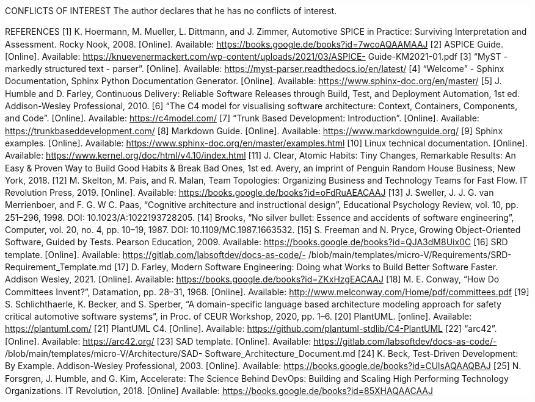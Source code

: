 CONFLICTS OF INTEREST
The author declares that he has no conflicts of interest.

REFERENCES
[1]	K. Hoermann, M. Mueller, L. Dittmann, and J. Zimmer, Automotive SPICE in Practice: Surviving Interpretation and Assessment. Rocky Nook,	2008.	[Online].	Available: https://books.google.de/books?id=7wcoAQAAMAAJ
[2]	ASPICE	Guide.	[Online].	Available: https://knuevenermackert.com/wp-content/uploads/2021/03/ASPICE-
Guide-KM2021-01.pdf
[3]	“MyST - markedly structured text - parser”. [Online]. Available: https://myst-parser.readthedocs.io/en/latest/
[4]	“Welcome” - Sphinx Documentation, Sphinx Python Documentation Generator.	[Online].	Available:	https://www.sphinx-doc.org/en/master/
[5]	J. Humble and D. Farley, Continuous Delivery: Reliable Software Releases through Build, Test, and Deployment Automation, 1st ed. Addison-Wesley Professional, 2010.
[6]	“The C4 model for visualising software architecture: Context, Containers, Components, and Code”. [Online]. Available: https://c4model.com/
[7]	“Trunk Based Development: Introduction”. [Online]. Available: https://trunkbaseddevelopment.com/
[8]	Markdown	Guide.	[Online].	Available: https://www.markdownguide.org/
[9]	Sphinx examples. [Online]. Available: https://www.sphinx-doc.org/en/master/examples.html
[10]	Linux technical documentation. [Online]. Available: https://www.kernel.org/doc/html/v4.10/index.html
[11]	J. Clear, Atomic Habits: Tiny Changes, Remarkable Results: An Easy & Proven Way to Build Good Habits & Break Bad Ones, 1st ed. Avery, an imprint of Penguin Random House Business, New York, 2018.
[12]	M. Skelton, M. Pais, and R. Malan, Team Topologies: Organizing Business and Technology Teams for Fast Flow. IT Revolution Press, 2019.	[Online].	Available: https://books.google.de/books?id=oFdRuAEACAAJ
[13]	J. Sweller, J. J. G. van Merrienboer, and F. G. W C. Paas, “Cognitive architecture and instructional design”, Educational Psychology Review, vol. 10, pp. 251–296, 1998. DOI: 10.1023/A:1022193728205.
[14]	Brooks, “No silver bullet: Essence and accidents of software engineering”, Computer, vol. 20, no. 4, pp. 10–19, 1987. DOI: 10.1109/MC.1987.1663532.
[15]	S. Freeman and N. Pryce, Growing Object-Oriented Software, Guided by Tests. Pearson Education, 2009. Available: https://books.google.de/books?id=QJA3dM8Uix0C
[16]	SRD	template.	[Online].	Available: https://gitlab.com/labsoftdev/docs-as-code/-
/blob/main/templates/micro-V/Requirements/SRD-
Requirement_Template.md
[17]	D. Farley, Modern Software Engineering: Doing what Works to Build Better Software Faster. Addison Wesley, 2021. [Online]. Available: https://books.google.de/books?id=ZKxHzgEACAAJ
[18]	M. E. Conway, “How Do Committees Invent?”, Datamation, pp. 28–31,	1968.	[Online].	Available: http://www.melconway.com/Home/pdf/committees.pdf
[19]	S. Schlichthaerle, K. Becker, and S. Sperber, “A domain-specific language based architecture modeling approach for safety critical automotive software systems”, in Proc. of CEUR Workshop, 2020, pp. 1–6.
[20]	PlantUML. [online]. Available: https://plantuml.com/
[21]	PlantUML C4. [Online]. Available: https://github.com/plantuml-stdlib/C4-PlantUML
[22]	“arc42”. [Online]. Available: https://arc42.org/
[23]	SAD	template.	[Online].	Available: https://gitlab.com/labsoftdev/docs-as-code/-
/blob/main/templates/micro-V/Architecture/SAD-
Software_Architecture_Document.md
[24]	K. Beck, Test-Driven Development: By Example. Addison-Wesley Professional,	2003.	[Online].	Available: https://books.google.de/books?id=CUlsAQAAQBAJ
[25]	N. Forsgren, J. Humble, and G. Kim, Accelerate: The Science Behind DevOps: Building and Scaling High Performing Technology Organizations. IT Revolution, 2018. [Online] Available: https://books.google.de/books?id=85XHAQAACAAJ
 